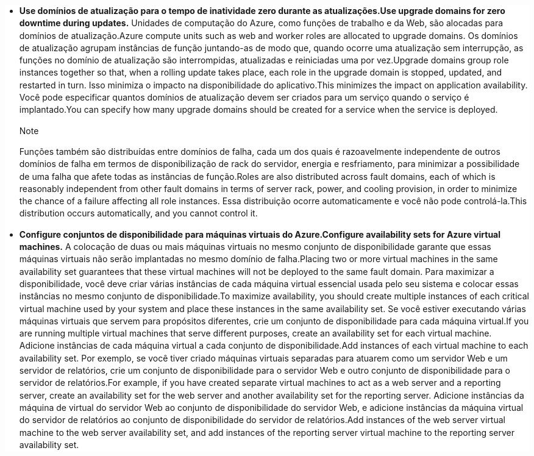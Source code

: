 * <span data-ttu-id="7a794-163">**Use domínios de atualização para o tempo de inatividade zero durante as atualizações.**</span><span class="sxs-lookup"><span data-stu-id="7a794-163">**Use upgrade domains for zero downtime during updates.**</span></span> <span data-ttu-id="7a794-164">Unidades de computação do Azure, como funções de trabalho e da Web, são alocadas para domínios de atualização.</span><span class="sxs-lookup"><span data-stu-id="7a794-164">Azure compute units such as web and worker roles are allocated to upgrade domains.</span></span> <span data-ttu-id="7a794-165">Os domínios de atualização agrupam instâncias de função juntando-as de modo que, quando ocorre uma atualização sem interrupção, as funções no domínio de atualização são interrompidas, atualizadas e reiniciadas uma por vez.</span><span class="sxs-lookup"><span data-stu-id="7a794-165">Upgrade domains group role instances together so that, when a rolling update takes place, each role in the upgrade domain is stopped, updated, and restarted in turn.</span></span> <span data-ttu-id="7a794-166">Isso minimiza o impacto na disponibilidade do aplicativo.</span><span class="sxs-lookup"><span data-stu-id="7a794-166">This minimizes the impact on application availability.</span></span> <span data-ttu-id="7a794-167">Você pode especificar quantos domínios de atualização devem ser criados para um serviço quando o serviço é implantado.</span><span class="sxs-lookup"><span data-stu-id="7a794-167">You can specify how many upgrade domains should be created for a service when the service is deployed.</span></span>
  
  > [!NOTE]
  > <span data-ttu-id="7a794-168">Funções também são distribuídas entre domínios de falha, cada um dos quais é razoavelmente independente de outros domínios de falha em termos de disponibilização de rack do servidor, energia e resfriamento, para minimizar a possibilidade de uma falha que afete todas as instâncias de função.</span><span class="sxs-lookup"><span data-stu-id="7a794-168">Roles are also distributed across fault domains, each of which is reasonably independent from other fault domains in terms of server rack, power, and cooling provision, in order to minimize the chance of a failure affecting all role instances.</span></span> <span data-ttu-id="7a794-169">Essa distribuição ocorre automaticamente e você não pode controlá-la.</span><span class="sxs-lookup"><span data-stu-id="7a794-169">This distribution occurs automatically, and you cannot control it.</span></span>
  > 
  > 
* <span data-ttu-id="7a794-170">**Configure conjuntos de disponibilidade para máquinas virtuais do Azure.**</span><span class="sxs-lookup"><span data-stu-id="7a794-170">**Configure availability sets for Azure virtual machines.**</span></span> <span data-ttu-id="7a794-171">A colocação de duas ou mais máquinas virtuais no mesmo conjunto de disponibilidade garante que essas máquinas virtuais não serão implantadas no mesmo domínio de falha.</span><span class="sxs-lookup"><span data-stu-id="7a794-171">Placing two or more virtual machines in the same availability set guarantees that these virtual machines will not be deployed to the same fault domain.</span></span> <span data-ttu-id="7a794-172">Para maximizar a disponibilidade, você deve criar várias instâncias de cada máquina virtual essencial usada pelo seu sistema e colocar essas instâncias no mesmo conjunto de disponibilidade.</span><span class="sxs-lookup"><span data-stu-id="7a794-172">To maximize availability, you should create multiple instances of each critical virtual machine used by your system and place these instances in the same availability set.</span></span> <span data-ttu-id="7a794-173">Se você estiver executando várias máquinas virtuais que servem para propósitos diferentes, crie um conjunto de disponibilidade para cada máquina virtual.</span><span class="sxs-lookup"><span data-stu-id="7a794-173">If you are running multiple virtual machines that serve different purposes, create an availability set for each virtual machine.</span></span> <span data-ttu-id="7a794-174">Adicione instâncias de cada máquina virtual a cada conjunto de disponibilidade.</span><span class="sxs-lookup"><span data-stu-id="7a794-174">Add instances of each virtual machine to each availability set.</span></span> <span data-ttu-id="7a794-175">Por exemplo, se você tiver criado máquinas virtuais separadas para atuarem como um servidor Web e um servidor de relatórios, crie um conjunto de disponibilidade para o servidor Web e outro conjunto de disponibilidade para o servidor de relatórios.</span><span class="sxs-lookup"><span data-stu-id="7a794-175">For example, if you have created separate virtual machines to act as a web server and a reporting server, create an availability set for the web server and another availability set for the reporting server.</span></span> <span data-ttu-id="7a794-176">Adicione instâncias da máquina de virtual do servidor Web ao conjunto de disponibilidade do servidor Web, e adicione instâncias da máquina virtual do servidor de relatórios ao conjunto de disponibilidade do servidor de relatórios.</span><span class="sxs-lookup"><span data-stu-id="7a794-176">Add instances of the web server virtual machine to the web server availability set, and add instances of the reporting server virtual machine to the reporting server availability set.</span></span>
